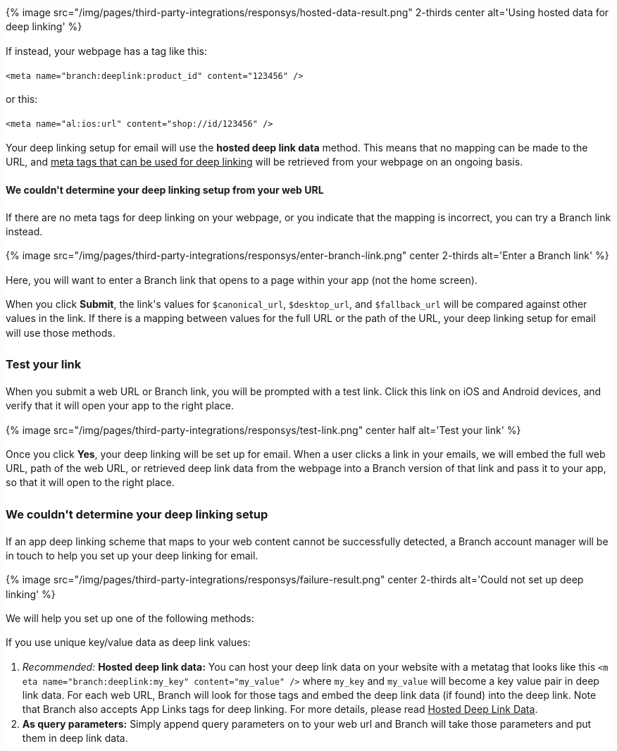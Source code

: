{% image src="/img/pages/third-party-integrations/responsys/hosted-data-result.png" 2-thirds center alt='Using hosted data for deep linking' %}

If instead, your webpage has a tag like this:

`<meta name="branch:deeplink:product_id" content="123456" />`

or this:

`<meta name="al:ios:url" content="shop://id/123456" />`

Your deep linking setup for email will use the **hosted deep link data** method. This means that no mapping can be made to the URL, and [meta tags that can be used for deep linking](/getting-started/hosted-deep-link-data/guide/) will be retrieved from your webpage on an ongoing basis.

#### We couldn't determine your deep linking setup from your web URL

If there are no meta tags for deep linking on your webpage, or you indicate that the mapping is incorrect, you can try a Branch link instead.

{% image src="/img/pages/third-party-integrations/responsys/enter-branch-link.png" center 2-thirds alt='Enter a Branch link' %}

Here, you will want to enter a Branch link that opens to a page within your app (not the home screen). 

When you click **Submit**, the link's values for `$canonical_url`, `$desktop_url`, and `$fallback_url` will be compared against other values in the link. If there is a mapping between values for the full URL or the path of the URL, your deep linking setup for email will use those methods.

### Test your link

When you submit a web URL or Branch link, you will be prompted with a test link. Click this link on iOS and Android devices, and verify that it will open your app to the right place.

{% image src="/img/pages/third-party-integrations/responsys/test-link.png" center half alt='Test your link' %}

Once you click **Yes**, your deep linking will be set up for email. When a user clicks a link in your emails, we will embed the full web URL, path of the web URL, or retrieved deep link data from the webpage into a Branch version of that link and pass it to your app, so that it will open to the right place.

### We couldn't determine your deep linking setup

If an app deep linking scheme that maps to your web content cannot be successfully detected, a Branch account manager will be in touch to help you set up your deep linking for email. 

{% image src="/img/pages/third-party-integrations/responsys/failure-result.png" center 2-thirds alt='Could not set up deep linking' %}

We will help you set up one of the following methods:

If you use unique key/value data as deep link values:

1. _Recommended:_ **Hosted deep link data:** You can host your deep link data on your website with a metatag that looks like this `<meta name="branch:deeplink:my_key" content="my_value" />` where `my_key` and `my_value` will become a key value pair in deep link data. For each web URL, Branch will look for those tags and embed the deep link data (if found) into the deep link. Note that Branch also accepts App Links tags for deep linking. For more details, please read [Hosted Deep Link Data](/getting-started/hosted-deep-link-data/guide/).
1. **As query parameters:** Simply append query parameters on to your web url and Branch will take those parameters and put them in deep link data.
